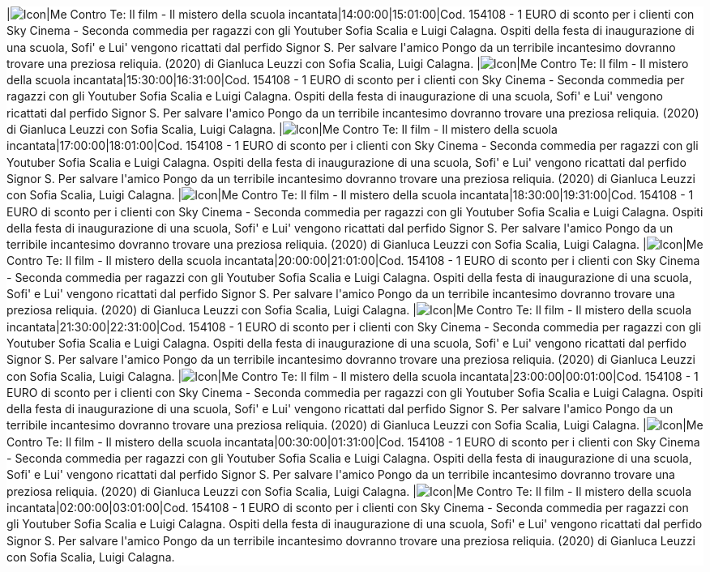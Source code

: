|![Icon](https://guidatv.sky.it/uuid/7ab051f5-9c4a-4b04-a7b2-cc184fa35741/cover?md5ChecksumParam=4494a68987d298e27d2d67aecc146716)|Me Contro Te: Il film - Il mistero della scuola incantata|14:00:00|15:01:00|Cod. 154108 - 1 EURO di sconto per i clienti con Sky Cinema - Seconda commedia per ragazzi con gli Youtuber Sofia Scalia e Luigi Calagna. Ospiti della festa di inaugurazione di una scuola, Sofi' e Lui' vengono ricattati dal perfido Signor S. Per salvare l'amico Pongo da un terribile incantesimo dovranno trovare una preziosa reliquia. (2020) di Gianluca Leuzzi con Sofia Scalia, Luigi Calagna.
|![Icon](https://guidatv.sky.it/uuid/7ab051f5-9c4a-4b04-a7b2-cc184fa35741/cover?md5ChecksumParam=4494a68987d298e27d2d67aecc146716)|Me Contro Te: Il film - Il mistero della scuola incantata|15:30:00|16:31:00|Cod. 154108 - 1 EURO di sconto per i clienti con Sky Cinema - Seconda commedia per ragazzi con gli Youtuber Sofia Scalia e Luigi Calagna. Ospiti della festa di inaugurazione di una scuola, Sofi' e Lui' vengono ricattati dal perfido Signor S. Per salvare l'amico Pongo da un terribile incantesimo dovranno trovare una preziosa reliquia. (2020) di Gianluca Leuzzi con Sofia Scalia, Luigi Calagna.
|![Icon](https://guidatv.sky.it/uuid/7ab051f5-9c4a-4b04-a7b2-cc184fa35741/cover?md5ChecksumParam=4494a68987d298e27d2d67aecc146716)|Me Contro Te: Il film - Il mistero della scuola incantata|17:00:00|18:01:00|Cod. 154108 - 1 EURO di sconto per i clienti con Sky Cinema - Seconda commedia per ragazzi con gli Youtuber Sofia Scalia e Luigi Calagna. Ospiti della festa di inaugurazione di una scuola, Sofi' e Lui' vengono ricattati dal perfido Signor S. Per salvare l'amico Pongo da un terribile incantesimo dovranno trovare una preziosa reliquia. (2020) di Gianluca Leuzzi con Sofia Scalia, Luigi Calagna.
|![Icon](https://guidatv.sky.it/uuid/7ab051f5-9c4a-4b04-a7b2-cc184fa35741/cover?md5ChecksumParam=4494a68987d298e27d2d67aecc146716)|Me Contro Te: Il film - Il mistero della scuola incantata|18:30:00|19:31:00|Cod. 154108 - 1 EURO di sconto per i clienti con Sky Cinema - Seconda commedia per ragazzi con gli Youtuber Sofia Scalia e Luigi Calagna. Ospiti della festa di inaugurazione di una scuola, Sofi' e Lui' vengono ricattati dal perfido Signor S. Per salvare l'amico Pongo da un terribile incantesimo dovranno trovare una preziosa reliquia. (2020) di Gianluca Leuzzi con Sofia Scalia, Luigi Calagna.
|![Icon](https://guidatv.sky.it/uuid/7ab051f5-9c4a-4b04-a7b2-cc184fa35741/cover?md5ChecksumParam=4494a68987d298e27d2d67aecc146716)|Me Contro Te: Il film - Il mistero della scuola incantata|20:00:00|21:01:00|Cod. 154108 - 1 EURO di sconto per i clienti con Sky Cinema - Seconda commedia per ragazzi con gli Youtuber Sofia Scalia e Luigi Calagna. Ospiti della festa di inaugurazione di una scuola, Sofi' e Lui' vengono ricattati dal perfido Signor S. Per salvare l'amico Pongo da un terribile incantesimo dovranno trovare una preziosa reliquia. (2020) di Gianluca Leuzzi con Sofia Scalia, Luigi Calagna.
|![Icon](https://guidatv.sky.it/uuid/7ab051f5-9c4a-4b04-a7b2-cc184fa35741/cover?md5ChecksumParam=4494a68987d298e27d2d67aecc146716)|Me Contro Te: Il film - Il mistero della scuola incantata|21:30:00|22:31:00|Cod. 154108 - 1 EURO di sconto per i clienti con Sky Cinema - Seconda commedia per ragazzi con gli Youtuber Sofia Scalia e Luigi Calagna. Ospiti della festa di inaugurazione di una scuola, Sofi' e Lui' vengono ricattati dal perfido Signor S. Per salvare l'amico Pongo da un terribile incantesimo dovranno trovare una preziosa reliquia. (2020) di Gianluca Leuzzi con Sofia Scalia, Luigi Calagna.
|![Icon](https://guidatv.sky.it/uuid/7ab051f5-9c4a-4b04-a7b2-cc184fa35741/cover?md5ChecksumParam=4494a68987d298e27d2d67aecc146716)|Me Contro Te: Il film - Il mistero della scuola incantata|23:00:00|00:01:00|Cod. 154108 - 1 EURO di sconto per i clienti con Sky Cinema - Seconda commedia per ragazzi con gli Youtuber Sofia Scalia e Luigi Calagna. Ospiti della festa di inaugurazione di una scuola, Sofi' e Lui' vengono ricattati dal perfido Signor S. Per salvare l'amico Pongo da un terribile incantesimo dovranno trovare una preziosa reliquia. (2020) di Gianluca Leuzzi con Sofia Scalia, Luigi Calagna.
|![Icon](https://guidatv.sky.it/uuid/7ab051f5-9c4a-4b04-a7b2-cc184fa35741/cover?md5ChecksumParam=4494a68987d298e27d2d67aecc146716)|Me Contro Te: Il film - Il mistero della scuola incantata|00:30:00|01:31:00|Cod. 154108 - 1 EURO di sconto per i clienti con Sky Cinema - Seconda commedia per ragazzi con gli Youtuber Sofia Scalia e Luigi Calagna. Ospiti della festa di inaugurazione di una scuola, Sofi' e Lui' vengono ricattati dal perfido Signor S. Per salvare l'amico Pongo da un terribile incantesimo dovranno trovare una preziosa reliquia. (2020) di Gianluca Leuzzi con Sofia Scalia, Luigi Calagna.
|![Icon](https://guidatv.sky.it/uuid/7ab051f5-9c4a-4b04-a7b2-cc184fa35741/cover?md5ChecksumParam=4494a68987d298e27d2d67aecc146716)|Me Contro Te: Il film - Il mistero della scuola incantata|02:00:00|03:01:00|Cod. 154108 - 1 EURO di sconto per i clienti con Sky Cinema - Seconda commedia per ragazzi con gli Youtuber Sofia Scalia e Luigi Calagna. Ospiti della festa di inaugurazione di una scuola, Sofi' e Lui' vengono ricattati dal perfido Signor S. Per salvare l'amico Pongo da un terribile incantesimo dovranno trovare una preziosa reliquia. (2020) di Gianluca Leuzzi con Sofia Scalia, Luigi Calagna.